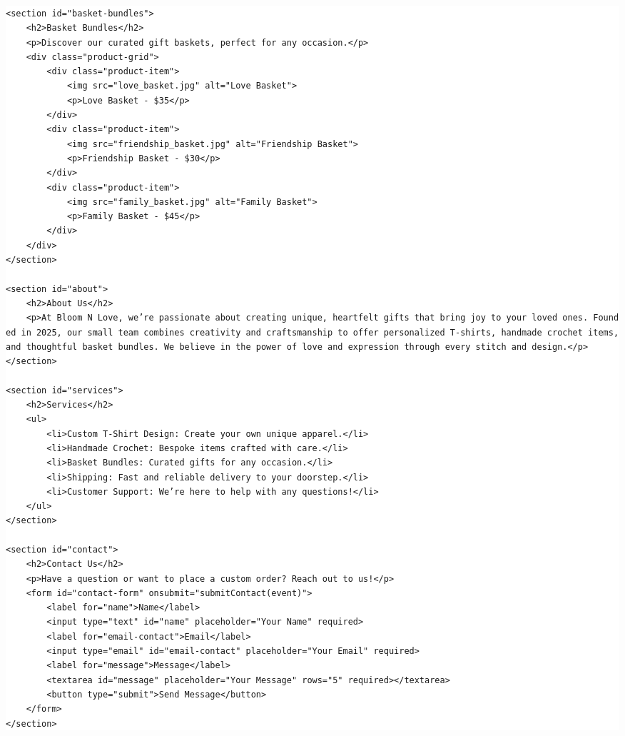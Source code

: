     <section id="basket-bundles">
        <h2>Basket Bundles</h2>
        <p>Discover our curated gift baskets, perfect for any occasion.</p>
        <div class="product-grid">
            <div class="product-item">
                <img src="love_basket.jpg" alt="Love Basket">
                <p>Love Basket - $35</p>
            </div>
            <div class="product-item">
                <img src="friendship_basket.jpg" alt="Friendship Basket">
                <p>Friendship Basket - $30</p>
            </div>
            <div class="product-item">
                <img src="family_basket.jpg" alt="Family Basket">
                <p>Family Basket - $45</p>
            </div>
        </div>
    </section>

    <section id="about">
        <h2>About Us</h2>
        <p>At Bloom N Love, we’re passionate about creating unique, heartfelt gifts that bring joy to your loved ones. Founded in 2025, our small team combines creativity and craftsmanship to offer personalized T-shirts, handmade crochet items, and thoughtful basket bundles. We believe in the power of love and expression through every stitch and design.</p>
    </section>

    <section id="services">
        <h2>Services</h2>
        <ul>
            <li>Custom T-Shirt Design: Create your own unique apparel.</li>
            <li>Handmade Crochet: Bespoke items crafted with care.</li>
            <li>Basket Bundles: Curated gifts for any occasion.</li>
            <li>Shipping: Fast and reliable delivery to your doorstep.</li>
            <li>Customer Support: We’re here to help with any questions!</li>
        </ul>
    </section>

    <section id="contact">
        <h2>Contact Us</h2>
        <p>Have a question or want to place a custom order? Reach out to us!</p>
        <form id="contact-form" onsubmit="submitContact(event)">
            <label for="name">Name</label>
            <input type="text" id="name" placeholder="Your Name" required>
            <label for="email-contact">Email</label>
            <input type="email" id="email-contact" placeholder="Your Email" required>
            <label for="message">Message</label>
            <textarea id="message" placeholder="Your Message" rows="5" required></textarea>
            <button type="submit">Send Message</button>
        </form>
    </section>
